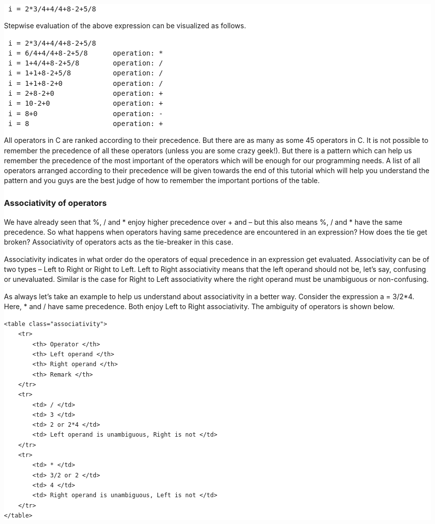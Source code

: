 <pre class="output"> i = 2*3/4+4/4+8-2+5/8 </pre>

Stepwise evaluation of the above expression can be visualized as follows.

<pre class="output"> i = 2*3/4+4/4+8-2+5/8
 i = 6/4+4/4+8-2+5/8	  operation: *
 i = 1+4/4+8-2+5/8        operation: /
 i = 1+1+8-2+5/8          operation: /
 i = 1+1+8-2+0	          operation: /
 i = 2+8-2+0              operation: +
 i = 10-2+0               operation: +
 i = 8+0                  operation: -
 i = 8                    operation: + </pre>

All operators in C are ranked according to their precedence. But there are as many as some 45 operators in C. It is not possible to remember the precedence of all these operators (unless you are some crazy geek!). But there is a pattern which can help us remember the precedence of the most important of the operators which will be enough for our programming needs. A list of all operators arranged according to their precedence will be given towards the end of this tutorial which will help you understand the pattern and you guys are the best judge of how to remember the important portions of the table.


### Associativity of operators

We have already seen that %, / and * enjoy higher precedence over + and – but this also means %, / and * have the same precedence. So what happens when operators having same precedence are encountered in an expression? How does the tie get broken? Associativity of operators acts as the tie-breaker in this case.

Associativity indicates in what order do the operators of equal precedence in an expression get evaluated. Associativity can be of two types – Left to Right or Right to Left. Left to Right associativity means that the left operand should not be, let’s say, confusing or unevaluated. Similar is the case for Right to Left associativity where the right operand must be unambiguous or non-confusing.

As always let’s take an example to help us understand about associativity in a better way. Consider the expression a = 3/2*4. Here, * and / have same precedence. Both enjoy Left to Right associativity.  The ambiguity of operators is shown below.

<div class="table-container">

    <table class="associativity">
        <tr>
            <th> Operator </th>
            <th> Left operand </th>
            <th> Right operand </th>
            <th> Remark </th>
        </tr>
        <tr>
            <td> / </td>
            <td> 3 </td>
            <td> 2 or 2*4 </td>
            <td> Left operand is unambiguous, Right is not </td>
        </tr>
        <tr>
            <td> * </td>
            <td> 3/2 or 2 </td>
            <td> 4 </td>
            <td> Right operand is unambiguous, Left is not </td>
        </tr>
    </table>
